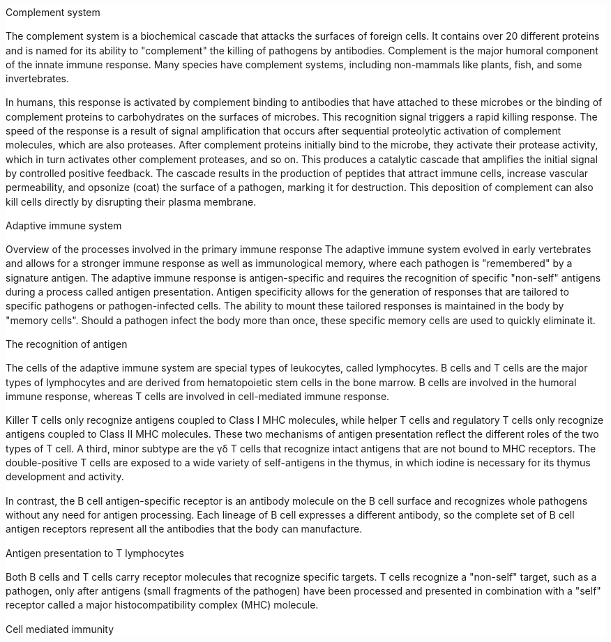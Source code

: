 Complement system

The complement system is a biochemical cascade that attacks the surfaces of foreign cells. It contains over 20 different proteins and is named for its ability to "complement" the killing of pathogens by antibodies. Complement is the major humoral component of the innate immune response. Many species have complement systems, including non-mammals like plants, fish, and some invertebrates.

In humans, this response is activated by complement binding to antibodies that have attached to these microbes or the binding of complement proteins to carbohydrates on the surfaces of microbes. This recognition signal triggers a rapid killing response. The speed of the response is a result of signal amplification that occurs after sequential proteolytic activation of complement molecules, which are also proteases. After complement proteins initially bind to the microbe, they activate their protease activity, which in turn activates other complement proteases, and so on. This produces a catalytic cascade that amplifies the initial signal by controlled positive feedback. The cascade results in the production of peptides that attract immune cells, increase vascular permeability, and opsonize (coat) the surface of a pathogen, marking it for destruction. This deposition of complement can also kill cells directly by disrupting their plasma membrane.

Adaptive immune system

Overview of the processes involved in the primary immune response
The adaptive immune system evolved in early vertebrates and allows for a stronger immune response as well as immunological memory, where each pathogen is "remembered" by a signature antigen. The adaptive immune response is antigen-specific and requires the recognition of specific "non-self" antigens during a process called antigen presentation. Antigen specificity allows for the generation of responses that are tailored to specific pathogens or pathogen-infected cells. The ability to mount these tailored responses is maintained in the body by "memory cells". Should a pathogen infect the body more than once, these specific memory cells are used to quickly eliminate it.

The recognition of antigen

The cells of the adaptive immune system are special types of leukocytes, called lymphocytes. B cells and T cells are the major types of lymphocytes and are derived from hematopoietic stem cells in the bone marrow. B cells are involved in the humoral immune response, whereas T cells are involved in cell-mediated immune response.

Killer T cells only recognize antigens coupled to Class I MHC molecules, while helper T cells and regulatory T cells only recognize antigens coupled to Class II MHC molecules. These two mechanisms of antigen presentation reflect the different roles of the two types of T cell. A third, minor subtype are the γδ T cells that recognize intact antigens that are not bound to MHC receptors. The double-positive T cells are exposed to a wide variety of self-antigens in the thymus, in which iodine is necessary for its thymus development and activity.

In contrast, the B cell antigen-specific receptor is an antibody molecule on the B cell surface and recognizes whole pathogens without any need for antigen processing. Each lineage of B cell expresses a different antibody, so the complete set of B cell antigen receptors represent all the antibodies that the body can manufacture.

Antigen presentation to T lymphocytes

Both B cells and T cells carry receptor molecules that recognize specific targets. T cells recognize a "non-self" target, such as a pathogen, only after antigens (small fragments of the pathogen) have been processed and presented in combination with a "self" receptor called a major histocompatibility complex (MHC) molecule.

Cell mediated immunity

